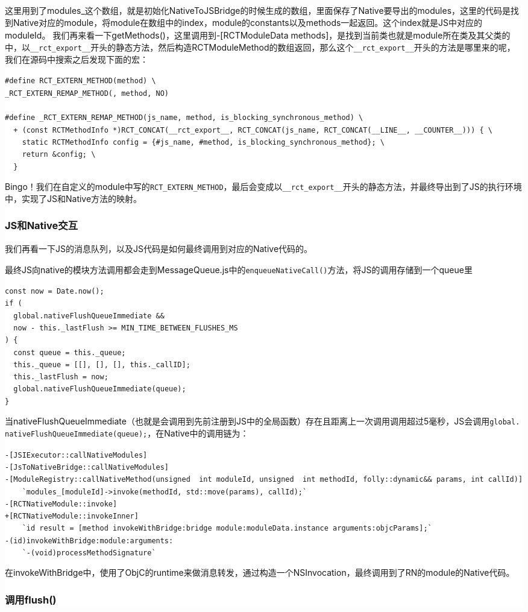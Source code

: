这里用到了modules_这个数组，就是初始化NativeToJSBridge的时候生成的数组，里面保存了Native要导出的modules，这里的代码是找到Native对应的module，将module在数组中的index，module的constants以及methods一起返回。这个index就是JS中对应的moduleId。
我们再来看一下getMethods()，这里调用到-[RCTModuleData methods]，是找到当前类也就是module所在类及其父类的中，以`__rct_export__`开头的静态方法，然后构造RCTModuleMethod的数组返回，那么这个`__rct_export__`开头的方法是哪里来的呢，我们在源码中搜索之后发现下面的宏：

```
#define RCT_EXTERN_METHOD(method) \
_RCT_EXTERN_REMAP_METHOD(, method, NO)

#define _RCT_EXTERN_REMAP_METHOD(js_name, method, is_blocking_synchronous_method) \
  + (const RCTMethodInfo *)RCT_CONCAT(__rct_export__, RCT_CONCAT(js_name, RCT_CONCAT(__LINE__, __COUNTER__))) { \
    static RCTMethodInfo config = {#js_name, #method, is_blocking_synchronous_method}; \
    return &config; \
  }
```

Bingo！我们在自定义的module中写的`RCT_EXTERN_METHOD`，最后会变成以`__rct_export__`开头的静态方法，并最终导出到了JS的执行环境中，实现了JS和Native方法的映射。

### JS和Native交互

我们再看一下JS的消息队列，以及JS代码是如何最终调用到对应的Native代码的。

最终JS向native的模块方法调用都会走到MessageQueue.js中的`enqueueNativeCall()`方法，将JS的调用存储到一个queue里
```
const now = Date.now();
if (
  global.nativeFlushQueueImmediate &&
  now - this._lastFlush >= MIN_TIME_BETWEEN_FLUSHES_MS
) {
  const queue = this._queue;
  this._queue = [[], [], [], this._callID];
  this._lastFlush = now;
  global.nativeFlushQueueImmediate(queue);
}
```
当nativeFlushQueueImmediate（也就是会调用到先前注册到JS中的全局函数）存在且距离上一次调用调用超过5毫秒，JS会调用`global.nativeFlushQueueImmediate(queue);`，在Native中的调用链为：

```
-[JSIExecutor::callNativeModules]
-[JsToNativeBridge::callNativeModules]
-[ModuleRegistry::callNativeMethod(unsigned  int moduleId, unsigned  int methodId, folly::dynamic&& params, int callId)]
	`modules_[moduleId]->invoke(methodId, std::move(params), callId);`
-[RCTNativeModule::invoke]
+[RCTNativeModule::invokeInner]
	`id result = [method invokeWithBridge:bridge module:moduleData.instance arguments:objcParams];`
-(id)invokeWithBridge:module:arguments:
	`-(void)processMethodSignature`
```
在invokeWithBridge中，使用了ObjC的runtime来做消息转发，通过构造一个NSInvocation，最终调用到了RN的module的Native代码。

### 调用flush()
